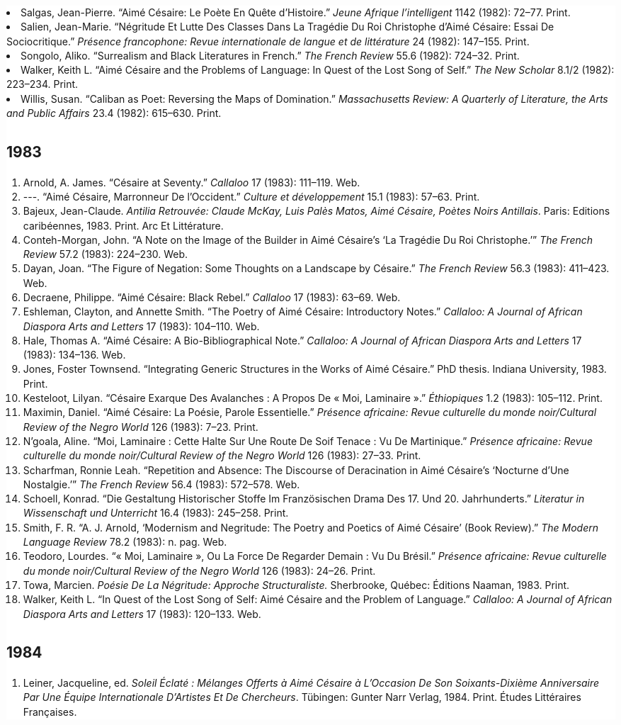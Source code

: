 <li><span id="salgas_aime_1982">Salgas, Jean-Pierre. “Aimé Césaire: Le Poète En Quête d’Histoire.” <i>Jeune Afrique l’intelligent</i> 1142 (1982): 72–77. Print.</span></li>
<li><span id="salien_negritude_1982">Salien, Jean-Marie. “Négritude Et Lutte Des Classes Dans La Tragédie Du Roi Christophe d’Aimé Césaire: Essai De Sociocritique.” <i>Présence francophone: Revue internationale de langue et de littérature</i> 24 (1982): 147–155. Print.</span></li>
<li><span id="songolo_surrealism_1982">Songolo, Aliko. “Surrealism and Black Literatures in French.” <i>The French Review</i> 55.6 (1982): 724–32. Print.</span></li>
<li><span id="walker_aime_1982">Walker, Keith L. “Aimé Césaire and the Problems of Language: In Quest of the Lost Song of Self.” <i>The New Scholar</i> 8.1/2 (1982): 223–234. Print.</span></li>
<li><span id="willis_caliban_1982">Willis, Susan. “Caliban as Poet: Reversing the Maps of Domination.” <i>Massachusetts Review: A Quarterly of Literature, the Arts and Public Affairs</i> 23.4 (1982): 615–630. Print.</span></li></ol>
<h2 class="bibliography">1983</h2>
<ol class="bibliography"><li><span id="arnold_cesaire_1983">Arnold, A. James. “Césaire at Seventy.” <i>Callaloo</i> 17 (1983): 111–119. Web.</span></li>
<li><span id="arnold_aime_1983">---. “Aimé Césaire, Marronneur De l’Occident.” <i>Culture et développement</i> 15.1 (1983): 57–63. Print.</span></li>
<li><span id="bajeux_antilia_1983">Bajeux, Jean-Claude. <i>Antilia Retrouvée: Claude McKay, Luis Palès Matos, Aimé Césaire, Poètes Noirs Antillais</i>. Paris: Editions caribéennes, 1983. Print. Arc Et Littérature.</span></li>
<li><span id="conteh-morgan_note_1983">Conteh-Morgan, John. “A Note on the Image of the Builder in Aimé Césaire’s ‘La Tragédie Du Roi Christophe.’” <i>The French Review</i> 57.2 (1983): 224–230. Web.</span></li>
<li><span id="dayan_figure_1983">Dayan, Joan. “The Figure of Negation: Some Thoughts on a Landscape by Césaire.” <i>The French Review</i> 56.3 (1983): 411–423. Web.</span></li>
<li><span id="decraene_aime_1983">Decraene, Philippe. “Aimé Césaire: Black Rebel.” <i>Callaloo</i> 17 (1983): 63–69. Web.</span></li>
<li><span id="eshleman_poetry_1983">Eshleman, Clayton, and Annette Smith. “The Poetry of Aimé Césaire: Introductory Notes.” <i>Callaloo: A Journal of African Diaspora Arts and Letters</i> 17 (1983): 104–110. Web.</span></li>
<li><span id="hale_aime_1983">Hale, Thomas A. “Aimé Césaire: A Bio-Bibliographical Note.” <i>Callaloo: A Journal of African Diaspora Arts and Letters</i> 17 (1983): 134–136. Web.</span></li>
<li><span id="jones_integrating_1983">Jones, Foster Townsend. “Integrating Generic Structures in the Works of Aimé Césaire.” PhD thesis. Indiana University, 1983. Print.</span></li>
<li><span id="kesteloot_cesaire_1983">Kesteloot, Lilyan. “Césaire Exarque Des Avalanches : A Propos De « Moi, Laminaire ».” <i>Éthiopiques</i> 1.2 (1983): 105–112. Print.</span></li>
<li><span id="maximin_aime_1983">Maximin, Daniel. “Aimé Césaire: La Poésie, Parole Essentielle.” <i>Présence africaine: Revue culturelle du monde noir/Cultural Review of the Negro World</i> 126 (1983): 7–23. Print.</span></li>
<li><span id="ngoala_moi_1983">N’goala, Aline. “Moi, Laminaire : Cette Halte Sur Une Route De Soif Tenace : Vu De Martinique.” <i>Présence africaine: Revue culturelle du monde noir/Cultural Review of the Negro World</i> 126 (1983): 27–33. Print.</span></li>
<li><span id="scharfman_repetition_1983">Scharfman, Ronnie Leah. “Repetition and Absence: The Discourse of Deracination in Aimé Césaire’s ‘Nocturne d’Une Nostalgie.’” <i>The French Review</i> 56.4 (1983): 572–578. Web.</span></li>
<li><span id="schoell_gestaltung_1983">Schoell, Konrad. “Die Gestaltung Historischer Stoffe Im Französischen Drama Des 17. Und 20. Jahrhunderts.” <i>Literatur in Wissenschaft und Unterricht</i> 16.4 (1983): 245–258. Print.</span></li>
<li><span id="smith_._1983">Smith, F. R. “A. J. Arnold, ‘Modernism and Negritude: The Poetry and Poetics of Aimé Césaire’ (Book Review).” <i>The Modern Language Review</i> 78.2 (1983): n. pag. Web.</span></li>
<li><span id="teodoro__1983">Teodoro, Lourdes. “« Moi, Laminaire », Ou La Force De Regarder Demain : Vu Du Brésil.” <i>Présence africaine: Revue culturelle du monde noir/Cultural Review of the Negro World</i> 126 (1983): 24–26. Print.</span></li>
<li><span id="towa_poesie_1983">Towa, Marcien. <i>Poésie De La Négritude: Approche Structuraliste.</i> Sherbrooke, Québec: Éditions Naaman, 1983. Print.</span></li>
<li><span id="walker_quest_1983">Walker, Keith L. “In Quest of the Lost Song of Self: Aimé Césaire and the Problem of Language.” <i>Callaloo: A Journal of African Diaspora Arts and Letters</i> 17 (1983): 120–133. Web.</span></li></ol>
<h2 class="bibliography">1984</h2>
<ol class="bibliography"><li><span id="leiner_soleil_1984">Leiner, Jacqueline, ed. <i>Soleil Éclaté : Mélanges Offerts à Aimé Césaire à L’Occasion De Son Soixants-Dixième Anniversaire Par Une Équipe Internationale D’Artistes Et De Chercheurs</i>. Tübingen: Gunter Narr Verlag, 1984. Print. Études Littéraires Françaises.</span></li>